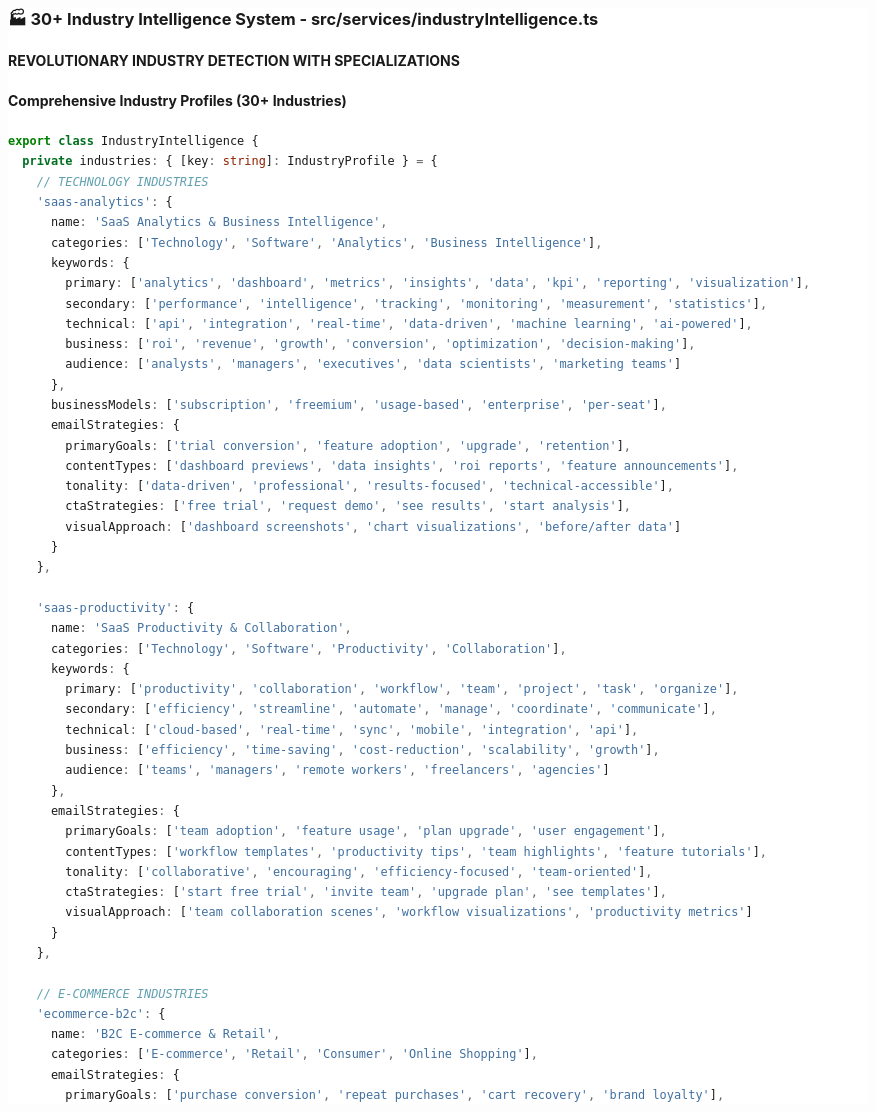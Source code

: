 ### 🏭 30+ Industry Intelligence System - src/services/industryIntelligence.ts
#### REVOLUTIONARY INDUSTRY DETECTION WITH SPECIALIZATIONS
#### Comprehensive Industry Profiles (30+ Industries)
```typescript
export class IndustryIntelligence {
  private industries: { [key: string]: IndustryProfile } = {
    // TECHNOLOGY INDUSTRIES
    'saas-analytics': {
      name: 'SaaS Analytics & Business Intelligence',
      categories: ['Technology', 'Software', 'Analytics', 'Business Intelligence'],
      keywords: {
        primary: ['analytics', 'dashboard', 'metrics', 'insights', 'data', 'kpi', 'reporting', 'visualization'],
        secondary: ['performance', 'intelligence', 'tracking', 'monitoring', 'measurement', 'statistics'],
        technical: ['api', 'integration', 'real-time', 'data-driven', 'machine learning', 'ai-powered'],
        business: ['roi', 'revenue', 'growth', 'conversion', 'optimization', 'decision-making'],
        audience: ['analysts', 'managers', 'executives', 'data scientists', 'marketing teams']
      },
      businessModels: ['subscription', 'freemium', 'usage-based', 'enterprise', 'per-seat'],
      emailStrategies: {
        primaryGoals: ['trial conversion', 'feature adoption', 'upgrade', 'retention'],
        contentTypes: ['dashboard previews', 'data insights', 'roi reports', 'feature announcements'],
        tonality: ['data-driven', 'professional', 'results-focused', 'technical-accessible'],
        ctaStrategies: ['free trial', 'request demo', 'see results', 'start analysis'],
        visualApproach: ['dashboard screenshots', 'chart visualizations', 'before/after data']
      }
    },

    'saas-productivity': {
      name: 'SaaS Productivity & Collaboration',
      categories: ['Technology', 'Software', 'Productivity', 'Collaboration'],
      keywords: {
        primary: ['productivity', 'collaboration', 'workflow', 'team', 'project', 'task', 'organize'],
        secondary: ['efficiency', 'streamline', 'automate', 'manage', 'coordinate', 'communicate'],
        technical: ['cloud-based', 'real-time', 'sync', 'mobile', 'integration', 'api'],
        business: ['efficiency', 'time-saving', 'cost-reduction', 'scalability', 'growth'],
        audience: ['teams', 'managers', 'remote workers', 'freelancers', 'agencies']
      },
      emailStrategies: {
        primaryGoals: ['team adoption', 'feature usage', 'plan upgrade', 'user engagement'],
        contentTypes: ['workflow templates', 'productivity tips', 'team highlights', 'feature tutorials'],
        tonality: ['collaborative', 'encouraging', 'efficiency-focused', 'team-oriented'],
        ctaStrategies: ['start free trial', 'invite team', 'upgrade plan', 'see templates'],
        visualApproach: ['team collaboration scenes', 'workflow visualizations', 'productivity metrics']
      }
    },

    // E-COMMERCE INDUSTRIES
    'ecommerce-b2c': {
      name: 'B2C E-commerce & Retail',
      categories: ['E-commerce', 'Retail', 'Consumer', 'Online Shopping'],
      emailStrategies: {
        primaryGoals: ['purchase conversion', 'repeat purchases', 'cart recovery', 'brand loyalty'],
```